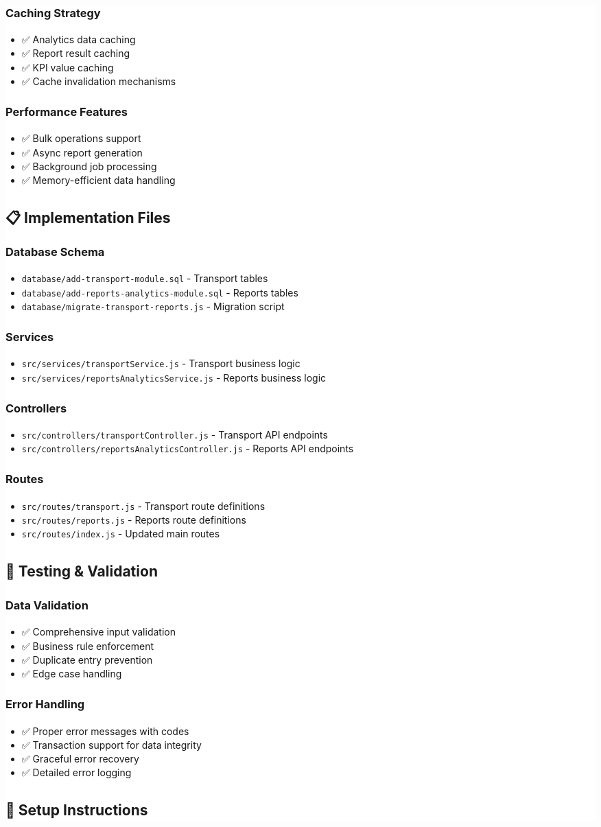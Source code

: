 ### Caching Strategy
- ✅ Analytics data caching
- ✅ Report result caching
- ✅ KPI value caching
- ✅ Cache invalidation mechanisms

### Performance Features
- ✅ Bulk operations support
- ✅ Async report generation
- ✅ Background job processing
- ✅ Memory-efficient data handling

## 📋 Implementation Files

### Database Schema
- `database/add-transport-module.sql` - Transport tables
- `database/add-reports-analytics-module.sql` - Reports tables
- `database/migrate-transport-reports.js` - Migration script

### Services
- `src/services/transportService.js` - Transport business logic
- `src/services/reportsAnalyticsService.js` - Reports business logic

### Controllers
- `src/controllers/transportController.js` - Transport API endpoints
- `src/controllers/reportsAnalyticsController.js` - Reports API endpoints

### Routes
- `src/routes/transport.js` - Transport route definitions
- `src/routes/reports.js` - Reports route definitions
- `src/routes/index.js` - Updated main routes

## 🧪 Testing & Validation

### Data Validation
- ✅ Comprehensive input validation
- ✅ Business rule enforcement
- ✅ Duplicate entry prevention
- ✅ Edge case handling

### Error Handling
- ✅ Proper error messages with codes
- ✅ Transaction support for data integrity
- ✅ Graceful error recovery
- ✅ Detailed error logging

## 🔧 Setup Instructions
